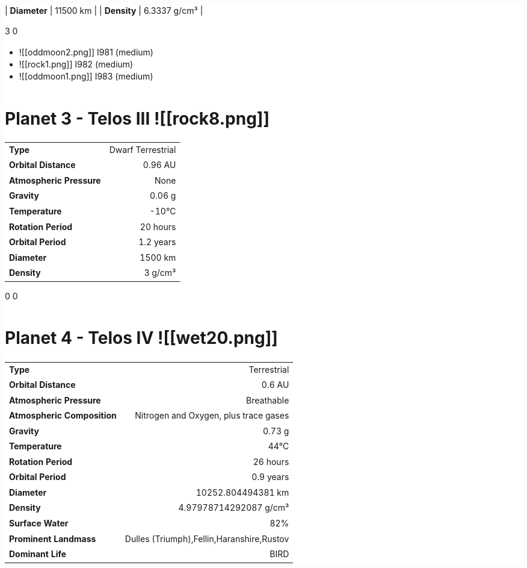 | **Diameter**                |      11500 km | 
| **Density**                 |    6.3337 g/cm³ |



3
0

- ![[oddmoon2.png]] I981 (medium)
- ![[rock1.png]] I982 (medium)
- ![[oddmoon1.png]] I983 (medium)


# Planet 3 - Telos III ![[rock8.png]]
|                             |                           |
| --------------------------- | -------------------------:|
| **Type**                    |             Dwarf Terrestrial |
| **Orbital Distance**        |   0.96 AU |
| **Atmospheric Pressure**    |       None |
| **Gravity**                 |        0.06 g |
| **Temperature**             |    -10°C |
| **Rotation Period**         |  20 hours |
| **Orbital Period** | 1.2 years |
| **Diameter**                |      1500 km | 
| **Density**                 |    3 g/cm³ |



0
0



# Planet 4 - Telos IV ![[wet20.png]]
|                             |                           |
| --------------------------- | -------------------------:|
| **Type**                    |             Terrestrial |
| **Orbital Distance**        |   0.6 AU |
| **Atmospheric Pressure**    |       Breathable |
| **Atmospheric Composition** |      Nitrogen and Oxygen, plus trace gases |
| **Gravity**                 |        0.73 g |
| **Temperature**             |    44°C |
| **Rotation Period**         |  26 hours |
| **Orbital Period** | 0.9 years |
| **Diameter**                |      10252.804494381 km | 
| **Density**                 |    4.97978714292087 g/cm³ |
| **Surface Water**           |           82% | 
| **Prominent Landmass**      |         Dulles (Triumph),Fellin,Haranshire,Rustov | 
| **Dominant Life**           |         BIRD |
